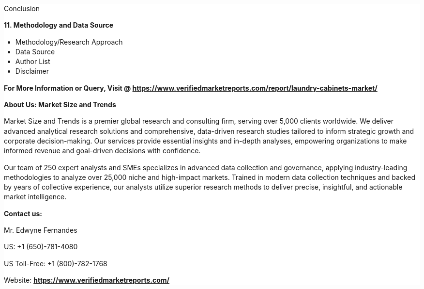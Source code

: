 Conclusion</strong></p><p><strong>11. Methodology and Data Source</strong></p><ul><li>Methodology/Research Approach</li><li>Data Source</li><li>Author List</li><li>Disclaimer</li></ul></p><p><strong>For More Information or Query, Visit @ <a href="https://www.verifiedmarketreports.com/report/laundry-cabinets-market/">https://www.verifiedmarketreports.com/report/laundry-cabinets-market/</a></strong></p><p><strong>About Us: Market Size and Trends</strong></p><p>Market Size and Trends is a premier global research and consulting firm, serving over 5,000 clients worldwide. We deliver advanced analytical research solutions and comprehensive, data-driven research studies tailored to inform strategic growth and corporate decision-making. Our services provide essential insights and in-depth analyses, empowering organizations to make informed revenue and goal-driven decisions with confidence.</p><p>Our team of 250 expert analysts and SMEs specializes in advanced data collection and governance, applying industry-leading methodologies to analyze over 25,000 niche and high-impact markets. Trained in modern data collection techniques and backed by years of collective experience, our analysts utilize superior research methods to deliver precise, insightful, and actionable market intelligence.</p><p><strong>Contact us:</strong></p><p>Mr. Edwyne Fernandes</p><p>US: +1 (650)-781-4080</p><p>US Toll-Free: +1 (800)-782-1768</p><p>Website: <strong><a href="https://www.verifiedmarketreports.com/">https://www.verifiedmarketreports.com/</a></strong></p>
